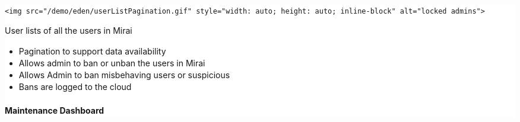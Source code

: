     <img src="/demo/eden/userListPagination.gif" style="width: auto; height: auto; inline-block" alt="locked admins">
</h1>

User lists of all the users in Mirai
-	Pagination to support data availability
-	Allows admin to ban or unban the users in Mirai
-	Allows Admin to ban misbehaving users or suspicious
-	Bans are logged to the cloud
#### Maintenance Dashboard
	
<h1>